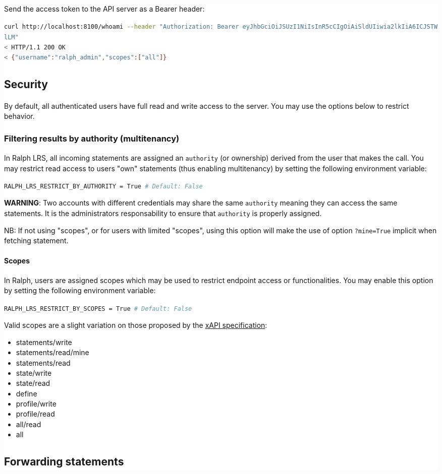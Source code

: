 Send the access token to the API server as a Bearer header:

```bash
curl http://localhost:8100/whoami --header "Authorization: Bearer eyJhbGciOiJSUzI1NiIsInR5cCIgOiAiSldUIiwia2lkIiA6ICJSTWlLM"
< HTTP/1.1 200 OK
< {"username":"ralph_admin","scopes":["all"]}
```

## Security

By default, all authenticated users have full read and write access to the server. You may use the options below to restrict behavior.

### Filtering results by authority (multitenancy)

In Ralph LRS, all incoming statements are assigned an `authority` (or ownership) derived from the user that makes the call. You may restrict read access to users "own" statements (thus enabling multitenancy) by setting the following environment variable: 

```bash
RALPH_LRS_RESTRICT_BY_AUTHORITY = True # Default: False
```

**WARNING**: Two accounts with different credentials may share the same `authority` meaning they can access the same statements. It is the administrators responsability to ensure that `authority` is properly assigned.

NB: If not using "scopes", or for users with limited "scopes", using this option will make the use of option `?mine=True` implicit when fetching statement.

#### Scopes

In Ralph, users are assigned scopes which may be used to restrict endpoint access or 
functionalities. You may enable this option by setting the following environment variable:

```bash
RALPH_LRS_RESTRICT_BY_SCOPES = True # Default: False
```

Valid scopes are a slight variation on those proposed by the
[xAPI specification](https://github.com/adlnet/xAPI-Spec/blob/master/xAPI-Communication.md#details-15):


- statements/write
- statements/read/mine
- statements/read
- state/write
- state/read
- define
- profile/write
- profile/read
- all/read
- all

## Forwarding statements
